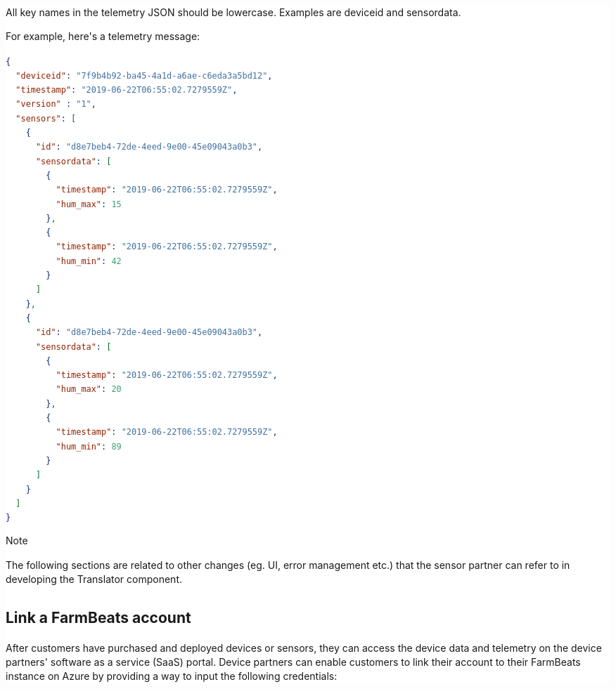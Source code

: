 ```json
```
All key names in the telemetry JSON should be lowercase. Examples are deviceid and sensordata.

For example, here's a telemetry message:


```json
{
  "deviceid": "7f9b4b92-ba45-4a1d-a6ae-c6eda3a5bd12",
  "timestamp": "2019-06-22T06:55:02.7279559Z",
  "version" : "1",
  "sensors": [
    {
      "id": "d8e7beb4-72de-4eed-9e00-45e09043a0b3",
      "sensordata": [
        {
          "timestamp": "2019-06-22T06:55:02.7279559Z",
          "hum_max": 15
        },
        {
          "timestamp": "2019-06-22T06:55:02.7279559Z",
          "hum_min": 42
        }
      ]
    },
    {
      "id": "d8e7beb4-72de-4eed-9e00-45e09043a0b3",
      "sensordata": [
        {
          "timestamp": "2019-06-22T06:55:02.7279559Z",
          "hum_max": 20
        },
        {
          "timestamp": "2019-06-22T06:55:02.7279559Z",
          "hum_min": 89
        }
      ]
    }
  ]
}

```

> [!NOTE]
> The following sections are related to other changes (eg. UI, error management etc.) that the sensor partner can refer to in developing the Translator component.


## Link a FarmBeats account

After customers have purchased and deployed devices or sensors, they can access the device data and telemetry on the device partners' software as a service (SaaS) portal. Device partners can enable customers to link their account to their FarmBeats instance on Azure by providing a way to input the following credentials:
